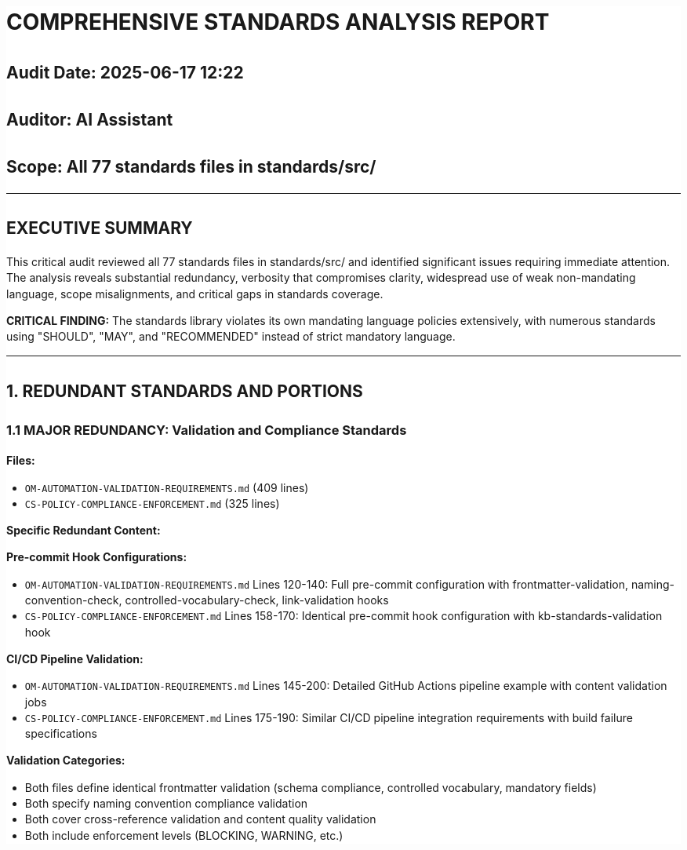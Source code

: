 # COMPREHENSIVE STANDARDS ANALYSIS REPORT
## Audit Date: 2025-06-17 12:22
## Auditor: AI Assistant
## Scope: All 77 standards files in standards/src/

---

## EXECUTIVE SUMMARY

This critical audit reviewed all 77 standards files in standards/src/ and identified significant issues requiring immediate attention. The analysis reveals substantial redundancy, verbosity that compromises clarity, widespread use of weak non-mandating language, scope misalignments, and critical gaps in standards coverage.

**CRITICAL FINDING:** The standards library violates its own mandating language policies extensively, with numerous standards using "SHOULD", "MAY", and "RECOMMENDED" instead of strict mandatory language.

---

## 1. REDUNDANT STANDARDS AND PORTIONS

### 1.1 MAJOR REDUNDANCY: Validation and Compliance Standards
**Files:** 
- `OM-AUTOMATION-VALIDATION-REQUIREMENTS.md` (409 lines)
- `CS-POLICY-COMPLIANCE-ENFORCEMENT.md` (325 lines)

**Specific Redundant Content:**

**Pre-commit Hook Configurations:**
- `OM-AUTOMATION-VALIDATION-REQUIREMENTS.md` Lines 120-140: Full pre-commit configuration with frontmatter-validation, naming-convention-check, controlled-vocabulary-check, link-validation hooks
- `CS-POLICY-COMPLIANCE-ENFORCEMENT.md` Lines 158-170: Identical pre-commit hook configuration with kb-standards-validation hook

**CI/CD Pipeline Validation:**
- `OM-AUTOMATION-VALIDATION-REQUIREMENTS.md` Lines 145-200: Detailed GitHub Actions pipeline example with content validation jobs
- `CS-POLICY-COMPLIANCE-ENFORCEMENT.md` Lines 175-190: Similar CI/CD pipeline integration requirements with build failure specifications

**Validation Categories:**
- Both files define identical frontmatter validation (schema compliance, controlled vocabulary, mandatory fields)
- Both specify naming convention compliance validation 
- Both cover cross-reference validation and content quality validation
- Both include enforcement levels (BLOCKING, WARNING, etc.)
